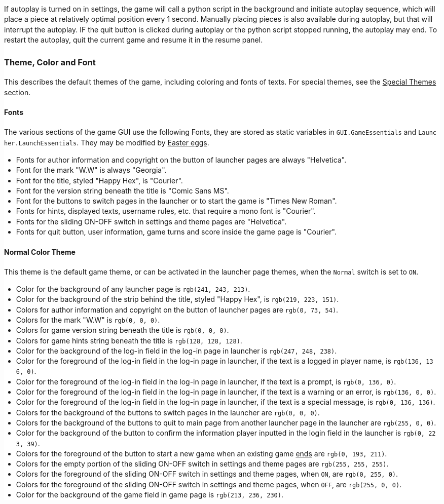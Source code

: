 If autoplay is turned on in settings, the game will call a python script in the background and initiate autoplay sequence, which will place a piece at
relatively optimal position every 1 second. Manually placing pieces is also available during autoplay, but that will interrupt the autoplay. IF the quit
button is clicked during autoplay or the python script stopped running, the autoplay may end. To restart the autoplay, quit the current game and resume
it in the resume panel.  

### Theme, Color and Font
This describes the default themes of the game, including coloring and fonts of texts. For special themes, see the [Special Themes](#Special-Themes)
section.  

#### Fonts
The various sections of the game GUI use the following Fonts, they are stored as static variables in
`GUI.GameEssentials` and `Launcher.LaunchEssentials`. They may be modified by [Easter eggs](#Easter-Eggs).

- Fonts for author information and copyright on the button of launcher pages are always "Helvetica".  
- Font for the mark "W.W" is always "Georgia".  
- Font for the title, styled "Happy Hex", is "Courier".  
- Font for the version string beneath the title is "Comic Sans MS".  
- Font for the buttons to switch pages in the launcher or to start the game is "Times New Roman".  
- Fonts for hints, displayed texts, username rules, etc. that require a mono font is "Courier".
- Fonts for the sliding ON-OFF switch in settings and theme pages are "Helvetica".
- Fonts for quit button, user information, game turns and score inside the game page is "Courier".

#### Normal Color Theme
This theme is the default game theme, or can be activated in the launcher page themes, when the `Normal` switch is set to `ON`.  

- Color for the background of any launcher page is `rgb(241, 243, 213)`.
- Color for the background of the strip behind the title, styled "Happy Hex", is `rgb(219, 223, 151)`.
- Colors for author information and copyright on the button of launcher pages are `rgb(0, 73, 54)`.
- Colors for the mark "W.W" is `rgb(0, 0, 0)`.
- Colors for game version string beneath the title is `rgb(0, 0, 0)`.
- Colors for game hints string beneath the title is `rgb(128, 128, 128)`.
- Color for the background of the log-in field in the log-in page in launcher is `rgb(247, 248, 238)`.
- Color for the foreground of the log-in field in the log-in page in launcher, if the text is a logged in player name, is `rgb(136, 136, 0)`.
- Color for the foreground of the log-in field in the log-in page in launcher, if the text is a prompt, is `rgb(0, 136, 0)`.
- Color for the foreground of the log-in field in the log-in page in launcher, if the text is a warning or an error, is `rgb(136, 0, 0)`.
- Color for the foreground of the log-in field in the log-in page in launcher, if the text is a special message, is `rgb(0, 136, 136)`.
- Colors for the background of the buttons to switch pages in the launcher are `rgb(0, 0, 0)`.
- Colors for the background of the buttons to quit to main page from another launcher page in the launcher are `rgb(255, 0, 0)`.
- Color for the background of the button to confirm the information player inputted in the login field in the launcher is `rgb(0, 223, 39)`.
- Colors for the foreground of the button to start a new game when an existing game [ends](#Game-Ending) are `rgb(0, 193, 211)`.
- Colors for the empty portion of the sliding ON-OFF switch in settings and theme pages are `rgb(255, 255, 255)`.
- Colors for the foreground of the sliding ON-OFF switch in settings and theme pages, when `ON`, are `rgb(0, 255, 0)`.
- Colors for the foreground of the sliding ON-OFF switch in settings and theme pages, when `OFF`, are `rgb(255, 0, 0)`.
- Color for the background of the game field in game page is `rgb(213, 236, 230)`.